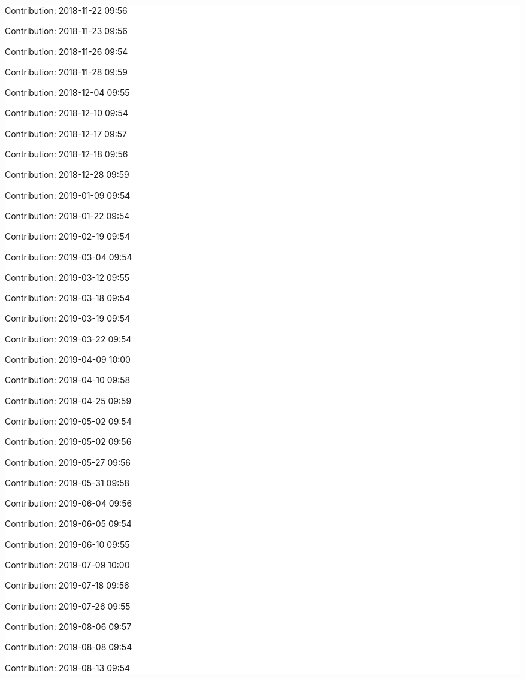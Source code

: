 Contribution: 2018-11-22 09:56

Contribution: 2018-11-23 09:56

Contribution: 2018-11-26 09:54

Contribution: 2018-11-28 09:59

Contribution: 2018-12-04 09:55

Contribution: 2018-12-10 09:54

Contribution: 2018-12-17 09:57

Contribution: 2018-12-18 09:56

Contribution: 2018-12-28 09:59

Contribution: 2019-01-09 09:54

Contribution: 2019-01-22 09:54

Contribution: 2019-02-19 09:54

Contribution: 2019-03-04 09:54

Contribution: 2019-03-12 09:55

Contribution: 2019-03-18 09:54

Contribution: 2019-03-19 09:54

Contribution: 2019-03-22 09:54

Contribution: 2019-04-09 10:00

Contribution: 2019-04-10 09:58

Contribution: 2019-04-25 09:59

Contribution: 2019-05-02 09:54

Contribution: 2019-05-02 09:56

Contribution: 2019-05-27 09:56

Contribution: 2019-05-31 09:58

Contribution: 2019-06-04 09:56

Contribution: 2019-06-05 09:54

Contribution: 2019-06-10 09:55

Contribution: 2019-07-09 10:00

Contribution: 2019-07-18 09:56

Contribution: 2019-07-26 09:55

Contribution: 2019-08-06 09:57

Contribution: 2019-08-08 09:54

Contribution: 2019-08-13 09:54

